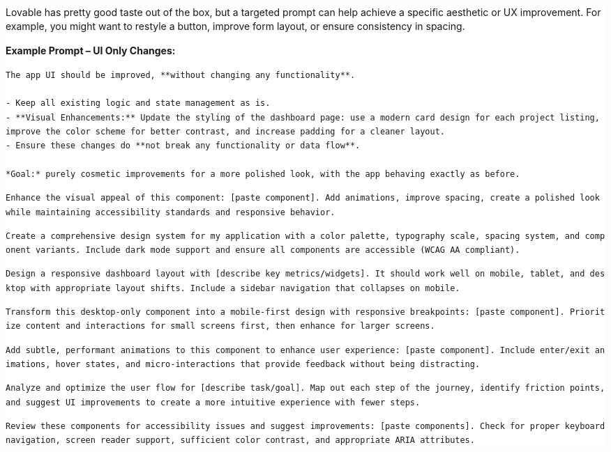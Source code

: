 Lovable has pretty good taste out of the box, but a targeted prompt can help achieve a specific aesthetic or UX improvement​. For example, you might want to restyle a button, improve form layout, or ensure consistency in spacing.

**Example Prompt – UI Only Changes:**

```
The app UI should be improved, **without changing any functionality**. 

- Keep all existing logic and state management as is.
- **Visual Enhancements:** Update the styling of the dashboard page: use a modern card design for each project listing, improve the color scheme for better contrast, and increase padding for a cleaner layout.
- Ensure these changes do **not break any functionality or data flow**.

*Goal:* purely cosmetic improvements for a more polished look, with the app behaving exactly as before.
```

```
Enhance the visual appeal of this component: [paste component]. Add animations, improve spacing, create a polished look while maintaining accessibility standards and responsive behavior.
```

```
Create a comprehensive design system for my application with a color palette, typography scale, spacing system, and component variants. Include dark mode support and ensure all components are accessible (WCAG AA compliant).
```

```
Design a responsive dashboard layout with [describe key metrics/widgets]. It should work well on mobile, tablet, and desktop with appropriate layout shifts. Include a sidebar navigation that collapses on mobile.
```

```
Transform this desktop-only component into a mobile-first design with responsive breakpoints: [paste component]. Prioritize content and interactions for small screens first, then enhance for larger screens.
```

```
Add subtle, performant animations to this component to enhance user experience: [paste component]. Include enter/exit animations, hover states, and micro-interactions that provide feedback without being distracting.
```

```
Analyze and optimize the user flow for [describe task/goal]. Map out each step of the journey, identify friction points, and suggest UI improvements to create a more intuitive experience with fewer steps.
```

```
Review these components for accessibility issues and suggest improvements: [paste components]. Check for proper keyboard navigation, screen reader support, sufficient color contrast, and appropriate ARIA attributes.
```

